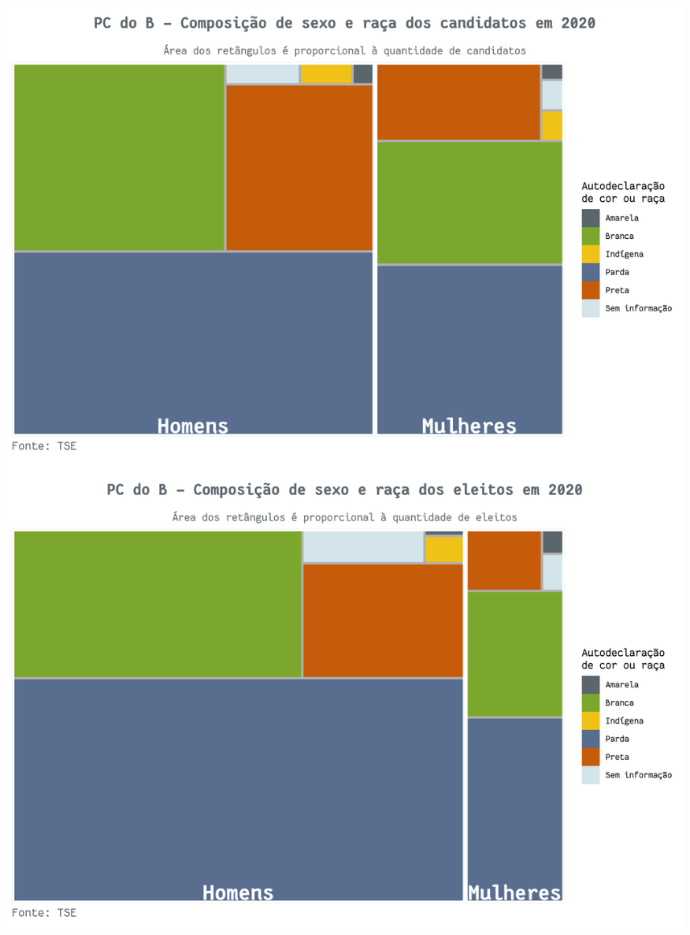 <p><img src="/assets/post_images/pcbdob_files/figure-html/unnamed-chunk-19-1.png" width="864" /></p>
<p><img src="/assets/post_images/pcbdob_files/figure-html/unnamed-chunk-20-1.png" width="864" /></p>